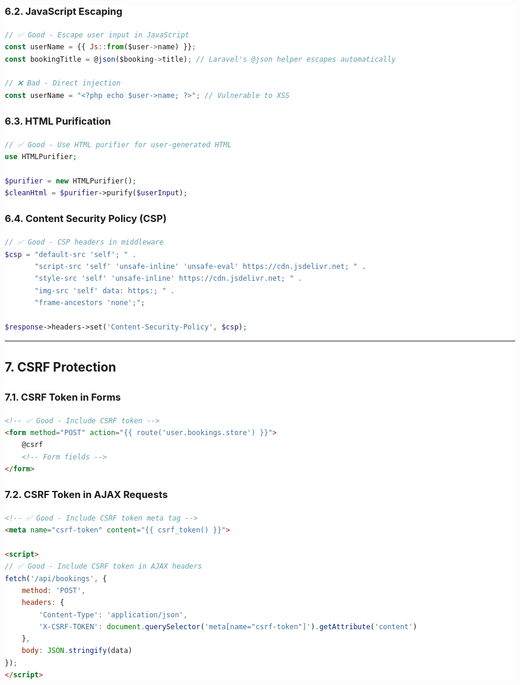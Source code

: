 ### 6.2. JavaScript Escaping

```javascript
// ✅ Good - Escape user input in JavaScript
const userName = {{ Js::from($user->name) }};
const bookingTitle = @json($booking->title); // Laravel's @json helper escapes automatically

// ❌ Bad - Direct injection
const userName = "<?php echo $user->name; ?>"; // Vulnerable to XSS
```

### 6.3. HTML Purification

```php
// ✅ Good - Use HTML purifier for user-generated HTML
use HTMLPurifier;

$purifier = new HTMLPurifier();
$cleanHtml = $purifier->purify($userInput);
```

### 6.4. Content Security Policy (CSP)

```php
// ✅ Good - CSP headers in middleware
$csp = "default-src 'self'; " .
       "script-src 'self' 'unsafe-inline' 'unsafe-eval' https://cdn.jsdelivr.net; " .
       "style-src 'self' 'unsafe-inline' https://cdn.jsdelivr.net; " .
       "img-src 'self' data: https:; " .
       "frame-ancestors 'none';";

$response->headers->set('Content-Security-Policy', $csp);
```

---

## 7. CSRF Protection

### 7.1. CSRF Token in Forms

```html
<!-- ✅ Good - Include CSRF token -->
<form method="POST" action="{{ route('user.bookings.store') }}">
    @csrf
    <!-- Form fields -->
</form>
```

### 7.2. CSRF Token in AJAX Requests

```html
<!-- ✅ Good - Include CSRF token meta tag -->
<meta name="csrf-token" content="{{ csrf_token() }}">

<script>
// ✅ Good - Include CSRF token in AJAX headers
fetch('/api/bookings', {
    method: 'POST',
    headers: {
        'Content-Type': 'application/json',
        'X-CSRF-TOKEN': document.querySelector('meta[name="csrf-token"]').getAttribute('content')
    },
    body: JSON.stringify(data)
});
</script>
```